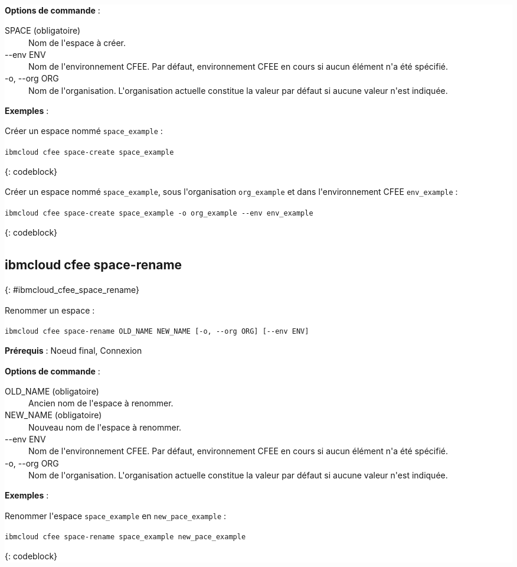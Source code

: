 <strong>Options de commande</strong> :
  <dl>
   <dt>SPACE (obligatoire)</dt>
   <dd>Nom de l'espace à créer.</dd>
   <dt>--env ENV</dt>
   <dd>Nom de l'environnement CFEE. Par défaut, environnement CFEE en cours si aucun élément n'a été spécifié.</dd>
   <dt>-o, --org ORG</dt>
   <dd>Nom de l'organisation. L'organisation actuelle constitue la valeur par défaut si aucune valeur n'est indiquée.</dd>
  </dl>

<strong>Exemples</strong> :

Créer un espace nommé `space_example` :
```
ibmcloud cfee space-create space_example
```
{: codeblock}

Créer un espace nommé `space_example`, sous l'organisation `org_example` et dans l'environnement CFEE `env_example` :
```
ibmcloud cfee space-create space_example -o org_example --env env_example
```
{: codeblock}

## ibmcloud cfee space-rename
{: #ibmcloud_cfee_space_rename}

Renommer un espace :
```
ibmcloud cfee space-rename OLD_NAME NEW_NAME [-o, --org ORG] [--env ENV]
```

<strong>Prérequis</strong> : Noeud final, Connexion

<strong>Options de commande</strong> :
  <dl>
   <dt>OLD_NAME (obligatoire)</dt>
   <dd>Ancien nom de l'espace à renommer.</dd>
   <dt>NEW_NAME (obligatoire)</dt>
   <dd>Nouveau nom de l'espace à renommer.</dd>
   <dt>--env ENV</dt>
   <dd>Nom de l'environnement CFEE. Par défaut, environnement CFEE en cours si aucun élément n'a été spécifié.</dd>
   <dt>-o, --org ORG</dt>
   <dd>Nom de l'organisation. L'organisation actuelle constitue la valeur par défaut si aucune valeur n'est indiquée.</dd>
  </dl>

<strong>Exemples</strong> :

Renommer l'espace `space_example` en `new_pace_example` :
```
ibmcloud cfee space-rename space_example new_pace_example
```
{: codeblock}

